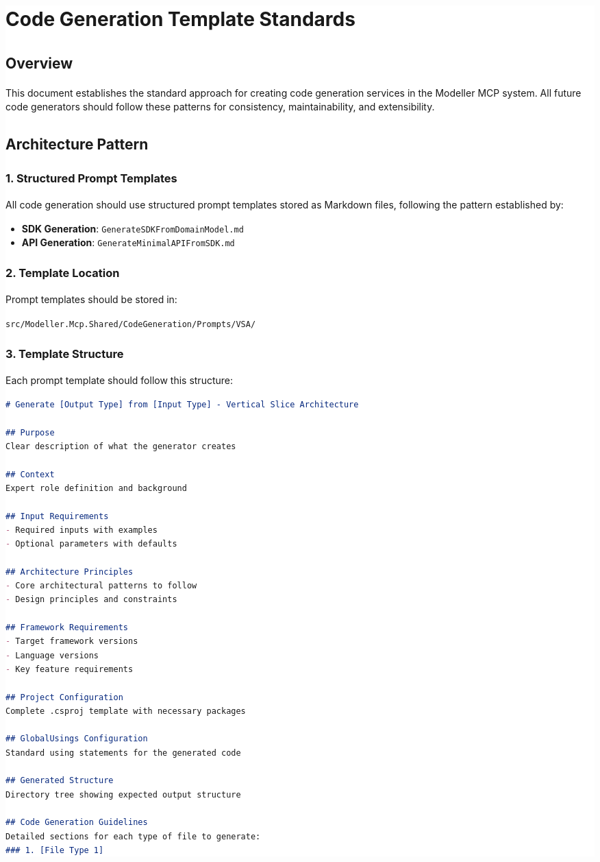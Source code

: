 # Code Generation Template Standards

## Overview

This document establishes the standard approach for creating code generation services in the Modeller MCP system. All future code generators should follow these patterns for consistency, maintainability, and extensibility.

## Architecture Pattern

### 1. Structured Prompt Templates

All code generation should use structured prompt templates stored as Markdown files, following the pattern established by:

- **SDK Generation**: `GenerateSDKFromDomainModel.md`
- **API Generation**: `GenerateMinimalAPIFromSDK.md`

### 2. Template Location

Prompt templates should be stored in:
```
src/Modeller.Mcp.Shared/CodeGeneration/Prompts/VSA/
```

### 3. Template Structure

Each prompt template should follow this structure:

```markdown
# Generate [Output Type] from [Input Type] - Vertical Slice Architecture

## Purpose
Clear description of what the generator creates

## Context
Expert role definition and background

## Input Requirements
- Required inputs with examples
- Optional parameters with defaults

## Architecture Principles
- Core architectural patterns to follow
- Design principles and constraints

## Framework Requirements
- Target framework versions
- Language versions
- Key feature requirements

## Project Configuration
Complete .csproj template with necessary packages

## GlobalUsings Configuration
Standard using statements for the generated code

## Generated Structure
Directory tree showing expected output structure

## Code Generation Guidelines
Detailed sections for each type of file to generate:
### 1. [File Type 1]
```